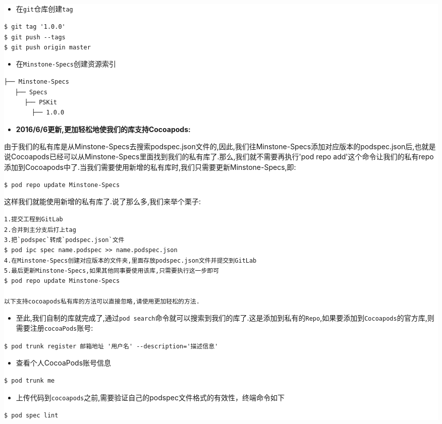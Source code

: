 - 在`git`仓库创建`tag`

```
$ git tag '1.0.0'
$ git push --tags
$ git push origin master
```

- 在`Minstone-Specs`创建资源索引

```
├── Minstone-Specs
   ├── Specs
    　├── PSKit
    　  ├── 1.0.0
```
- **2016/6/6更新,更加轻松地使我们的库支持Cocoapods:**

由于我们的私有库是从Minstone-Specs去搜索podspec.json文件的,因此,我们往Minstone-Specs添加对应版本的podspec.json后,也就是说Cocoapods已经可以从Minstone-Specs里面找到我们的私有库了.那么,我们就不需要再执行'pod repo add'这个命令让我们的私有repo添加到Cocoapods中了.当我们需要使用新增的私有库时,我们只需要更新Minstone-Specs,即:

```objc
$ pod repo update Minstone-Specs
```
这样我们就能使用新增的私有库了.说了那么多,我们来举个栗子:

```objc
1.提交工程到GitLab
2.合并到主分支后打上tag
3.把`podspec`转成`podspec.json`文件
$ pod ipc spec name.podspec >> name.podspec.json
4.在Minstone-Specs创建对应版本的文件夹,里面存放podspec.json文件并提交到GitLab
5.最后更新Minstone-Specs,如果其他同事要使用该库,只需要执行这一步即可
$ pod repo update Minstone-Specs

以下支持cocoapods私有库的方法可以直接忽略,请使用更加轻松的方法.

```
- 至此,我们自制的库就完成了,通过`pod search`命令就可以搜索到我们的库了.这是添加到私有的`Repo`,如果要添加到`Cocoapods`的官方库,则需要注册`cocoaPods`账号:
    	
```
$ pod trunk register 邮箱地址 '用户名' --description='描述信息'
```
        
* 查看个人CocoaPods账号信息
 
```
$ pod trunk me
``` 
            
* 上传代码到`cocoapods`之前,需要验证自己的podspec文件格式的有效性，终端命令如下

```
$ pod spec lint
```


    